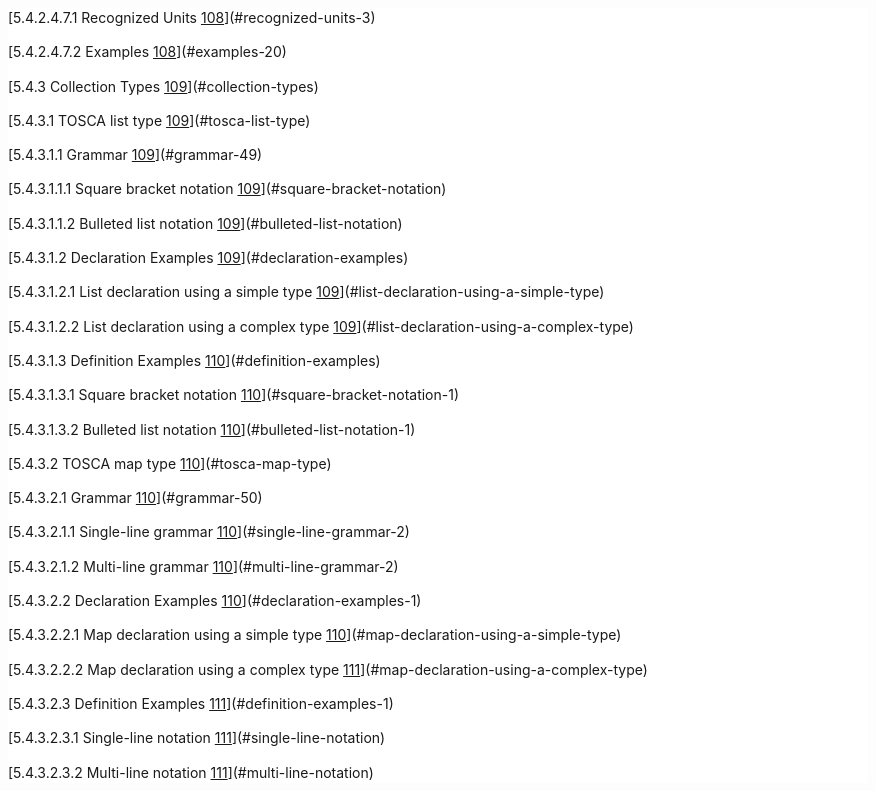 [5.4.2.4.7.1 Recognized Units
[108](#recognized-units-3)](#recognized-units-3)

[5.4.2.4.7.2 Examples [108](#examples-20)](#examples-20)

[5.4.3 Collection Types [109](#collection-types)](#collection-types)

[5.4.3.1 TOSCA list type [109](#tosca-list-type)](#tosca-list-type)

[5.4.3.1.1 Grammar [109](#grammar-49)](#grammar-49)

[5.4.3.1.1.1 Square bracket notation
[109](#square-bracket-notation)](#square-bracket-notation)

[5.4.3.1.1.2 Bulleted list notation
[109](#bulleted-list-notation)](#bulleted-list-notation)

[5.4.3.1.2 Declaration Examples
[109](#declaration-examples)](#declaration-examples)

[5.4.3.1.2.1 List declaration using a simple type
[109](#list-declaration-using-a-simple-type)](#list-declaration-using-a-simple-type)

[5.4.3.1.2.2 List declaration using a complex type
[109](#list-declaration-using-a-complex-type)](#list-declaration-using-a-complex-type)

[5.4.3.1.3 Definition Examples
[110](#definition-examples)](#definition-examples)

[5.4.3.1.3.1 Square bracket notation
[110](#square-bracket-notation-1)](#square-bracket-notation-1)

[5.4.3.1.3.2 Bulleted list notation
[110](#bulleted-list-notation-1)](#bulleted-list-notation-1)

[5.4.3.2 TOSCA map type [110](#tosca-map-type)](#tosca-map-type)

[5.4.3.2.1 Grammar [110](#grammar-50)](#grammar-50)

[5.4.3.2.1.1 Single-line grammar
[110](#single-line-grammar-2)](#single-line-grammar-2)

[5.4.3.2.1.2 Multi-line grammar
[110](#multi-line-grammar-2)](#multi-line-grammar-2)

[5.4.3.2.2 Declaration Examples
[110](#declaration-examples-1)](#declaration-examples-1)

[5.4.3.2.2.1 Map declaration using a simple type
[110](#map-declaration-using-a-simple-type)](#map-declaration-using-a-simple-type)

[5.4.3.2.2.2 Map declaration using a complex type
[111](#map-declaration-using-a-complex-type)](#map-declaration-using-a-complex-type)

[5.4.3.2.3 Definition Examples
[111](#definition-examples-1)](#definition-examples-1)

[5.4.3.2.3.1 Single-line notation
[111](#single-line-notation)](#single-line-notation)

[5.4.3.2.3.2 Multi-line notation
[111](#multi-line-notation)](#multi-line-notation)
